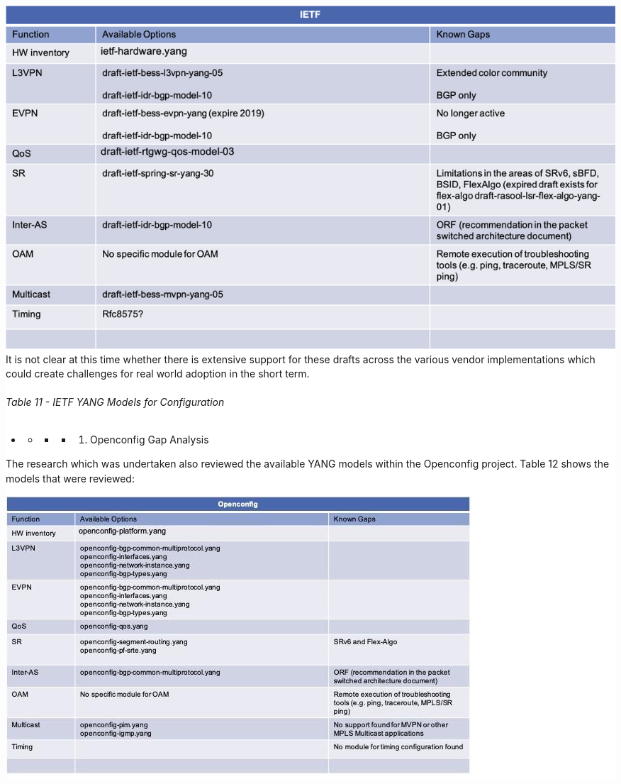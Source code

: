 ![Table  Description automatically generated](../assets/images/cf0b832977f8.png)It is not clear at this time whether there is extensive support for these drafts across the various vendor implementations which could create challenges for real world adoption in the short term.

###### Table 11 - IETF YANG Models for Configuration

* + - * 1. Openconfig Gap Analysis

The research which was undertaken also reviewed the available YANG models within the Openconfig project. Table 12 shows the models that were reviewed:

![Table  Description automatically generated](../assets/images/5b9af0c39107.jpg)
